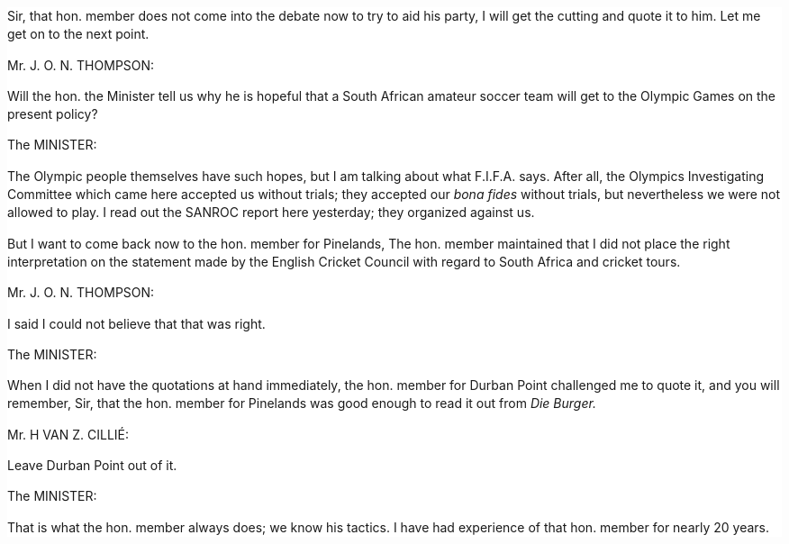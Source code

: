 <p>Sir, that hon. member does not come into the debate now to try to aid his party, I will get the cutting and quote it to him. Let me get on to the next point.</p>

</speech>

<speech by="#thompson">

<from>Mr. <person refersTo="hansard_za">J. O. N. THOMPSON</person>:</from>

<p>Will the hon. the Minister tell us why he is hopeful that a South African amateur soccer team will get to the Olympic Games on the present policy?</p>

</speech>

<speech by="#minister">

<from>The <person refersTo="hansard_za">MINISTER</person>:</from>

<p>The Olympic people themselves have such hopes, but I am talking about what F.I.F.A. says. After all, the Olympics Investigating Committee which came here accepted us without trials; they accepted our <i>bona fides</i> without trials, but nevertheless we were not allowed to play. I read out the SANROC report here yesterday; they organized against us.</p>

<p>But I want to come back now to the hon. member for Pinelands, The hon. member maintained that I did not place the right interpretation on the statement made by the English Cricket Council with regard to South Africa and cricket tours.</p>

</speech>

<speech by="#thompson">

<from>Mr. <person refersTo="hansard_za">J. O. N. THOMPSON</person>:</from>

<p>I said I could not believe that that was right.</p>

</speech>

<speech by="#minister">

<from>The <person refersTo="hansard_za">MINISTER</person>:</from>

<p>When I did not have the quotations at hand immediately, the hon. member for Durban Point challenged me to quote it, and you will remember, Sir, that the hon. member for Pinelands was good enough to read it out from <i>Die Burger.</i></p>

</speech>

<speech by="#cilli&#x00E9;">

<from>Mr. <person refersTo="hansard_za">H VAN Z. CILLI&#x00C9;</person>:</from>

<p>Leave Durban Point out of it.</p>

</speech>

<speech by="#minister">

<from>The <person refersTo="hansard_za">MINISTER</person>:</from>

<p>That is what the hon. member always does; we know his tactics. I have had experience of that hon. member for nearly 20 years.</p>

</speech>
